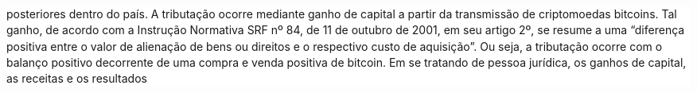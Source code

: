 posteriores dentro do país.
A tributação ocorre mediante ganho de capital a partir da transmissão de
criptomoedas bitcoins. Tal ganho, de acordo com a Instrução Normativa SRF nº 84, de
11 de outubro de 2001, em seu artigo 2º, se resume a uma “diferença positiva entre o valor
de alienação de bens ou direitos e o respectivo custo de aquisição”. Ou seja, a tributação
ocorre com o balanço positivo decorrente de uma compra e venda positiva de bitcoin.
Em se tratando de pessoa jurídica, os ganhos de capital, as receitas e os resultados
